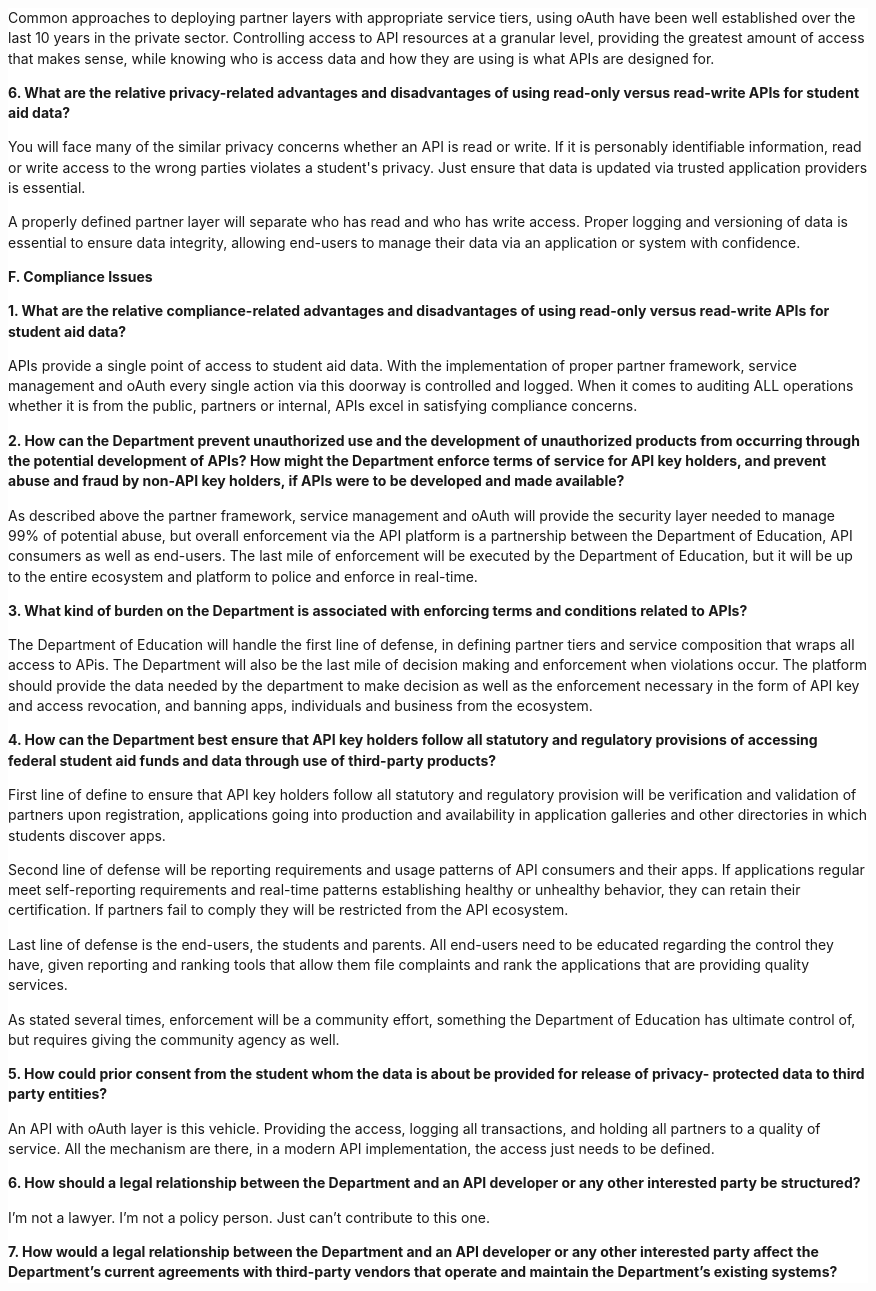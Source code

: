 <p>Common approaches to deploying partner layers with appropriate service tiers, using oAuth have been well established over the last 10 years in the private sector.  Controlling access to API resources at a granular level, providing the greatest amount of access that makes sense, while knowing who is access data and how they are using is what APIs are designed for.</p>
<p><strong>6. What are the relative privacy-related advantages and disadvantages of using read-only versus read-write APIs for student aid data?</strong></p>
<p>You will face many of the similar privacy concerns whether an API is read or write. If it is personably identifiable information, read or write access to the wrong parties violates a student's privacy. Just ensure that data is updated via trusted application providers is essential.</p>
<p>A properly defined partner layer will separate who has read and who has write access. Proper logging and versioning of data is essential to ensure data integrity, allowing end-users to manage their data via an application or system with confidence.</p>
<p><strong>F. Compliance Issues</strong></p>
<p><strong>1. What are the relative compliance-related advantages and disadvantages of using read-only versus read-write APIs for student aid data?</strong></p>
<p>APIs provide a single point of access to student aid data. With the implementation of proper partner framework, service management and oAuth every single action via this doorway is controlled and logged. When it comes to auditing ALL operations whether it is from the public, partners or internal, APIs excel in satisfying compliance concerns.</p>
<p><strong>2. How can the Department prevent unauthorized use and the development of unauthorized products from occurring through the potential development of APIs? How might the Department enforce terms of service for API key holders, and prevent abuse and fraud by non-API key holders, if APIs were to be developed and made available?</strong></p>
<p>As described above the partner framework, service management and oAuth will provide the security layer needed to manage 99% of potential abuse, but overall enforcement via the API platform is a partnership between the Department of Education, API consumers as well as end-users.  The last mile of enforcement will be executed by the Department of Education, but it will be up to the entire ecosystem and platform to police and enforce in real-time.</p>
<p><strong>3. What kind of burden on the Department is associated with enforcing terms and conditions related to APIs?</strong></p>
<p>The Department of Education will handle the first line of defense, in defining partner tiers and service composition that wraps all access to APis. The Department will also be the last mile of decision making and enforcement when violations occur. The platform should provide the data needed by the department to make decision as well as the enforcement necessary in the form of API key and access revocation, and banning apps, individuals and business from the ecosystem.</p>
<p><strong>4. How can the Department best ensure that API key holders follow all statutory and regulatory provisions of accessing federal student aid funds and data through use of third-party products?</strong></p>
<p>First line of define to ensure that API key holders follow all statutory and regulatory provision will be verification and validation of partners upon registration, applications going into production and availability in application galleries and other directories in which students discover apps.</p>
<p>Second line of defense will be reporting requirements and usage patterns of API consumers and their apps. If applications regular meet self-reporting requirements and real-time patterns establishing healthy or unhealthy behavior, they can retain their certification. If partners fail to comply they will be restricted from the API ecosystem.</p>
<p>Last line of defense is the end-users, the students and parents. All end-users need to be educated regarding the control they have, given reporting and ranking tools that allow them file complaints and rank the applications that are providing quality services.</p>
<p>As stated several times, enforcement will be a community effort, something the Department of Education has ultimate control of, but requires giving the community agency as well.</p>
<p><strong>5. How could prior consent from the student whom the data is about be provided for release of privacy- protected data to third party entities?</strong></p>
<p>An API with oAuth layer is this vehicle. Providing the access, logging all transactions, and holding all partners to a quality of service. All the mechanism are there, in a modern API implementation, the access just needs to be defined.</p>
<p><strong>6. How should a legal relationship between the Department and an API developer or any other interested party be structured?</strong></p>
<p>I&rsquo;m not a lawyer. I&rsquo;m not a policy person. Just can&rsquo;t contribute to this one.</p>
<p><strong>7. How would a legal relationship between the Department and an API developer or any other interested party affect the Department&rsquo;s current agreements with third-party vendors that operate and maintain the Department&rsquo;s existing systems?</strong></p>
